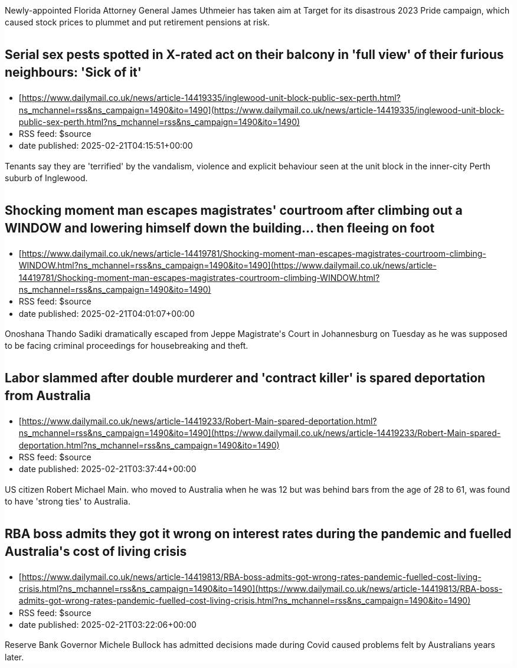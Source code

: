 Newly-appointed Florida Attorney General James Uthmeier has taken aim at Target for its disastrous 2023 Pride campaign, which caused stock prices to plummet and put retirement pensions at risk.

## Serial sex pests spotted in X-rated act on their balcony in 'full view' of their furious neighbours: 'Sick of it'
 - [https://www.dailymail.co.uk/news/article-14419335/inglewood-unit-block-public-sex-perth.html?ns_mchannel=rss&ns_campaign=1490&ito=1490](https://www.dailymail.co.uk/news/article-14419335/inglewood-unit-block-public-sex-perth.html?ns_mchannel=rss&ns_campaign=1490&ito=1490)
 - RSS feed: $source
 - date published: 2025-02-21T04:15:51+00:00

Tenants say they are 'terrified' by the vandalism, violence and explicit behaviour seen at the unit block in the inner-city Perth suburb of Inglewood.

## Shocking moment man escapes magistrates' courtroom after climbing out a WINDOW and lowering himself down the building... then fleeing on foot
 - [https://www.dailymail.co.uk/news/article-14419781/Shocking-moment-man-escapes-magistrates-courtroom-climbing-WINDOW.html?ns_mchannel=rss&ns_campaign=1490&ito=1490](https://www.dailymail.co.uk/news/article-14419781/Shocking-moment-man-escapes-magistrates-courtroom-climbing-WINDOW.html?ns_mchannel=rss&ns_campaign=1490&ito=1490)
 - RSS feed: $source
 - date published: 2025-02-21T04:01:07+00:00

Onoshana Thando Sadiki dramatically escaped from Jeppe Magistrate's Court in Johannesburg on Tuesday as he was supposed to be facing criminal proceedings for housebreaking and theft.

## Labor slammed after double murderer and 'contract killer' is spared deportation from Australia
 - [https://www.dailymail.co.uk/news/article-14419233/Robert-Main-spared-deportation.html?ns_mchannel=rss&ns_campaign=1490&ito=1490](https://www.dailymail.co.uk/news/article-14419233/Robert-Main-spared-deportation.html?ns_mchannel=rss&ns_campaign=1490&ito=1490)
 - RSS feed: $source
 - date published: 2025-02-21T03:37:44+00:00

US citizen Robert Michael Main. who moved to Australia when he was 12 but was behind bars from the age of 28 to 61, was found to have 'strong ties' to Australia.

## RBA boss admits they got it wrong on interest rates during the pandemic and fuelled Australia's cost of living crisis
 - [https://www.dailymail.co.uk/news/article-14419813/RBA-boss-admits-got-wrong-rates-pandemic-fuelled-cost-living-crisis.html?ns_mchannel=rss&ns_campaign=1490&ito=1490](https://www.dailymail.co.uk/news/article-14419813/RBA-boss-admits-got-wrong-rates-pandemic-fuelled-cost-living-crisis.html?ns_mchannel=rss&ns_campaign=1490&ito=1490)
 - RSS feed: $source
 - date published: 2025-02-21T03:22:06+00:00

Reserve Bank Governor Michele Bullock has admitted decisions made during Covid caused problems felt by Australians years later.

